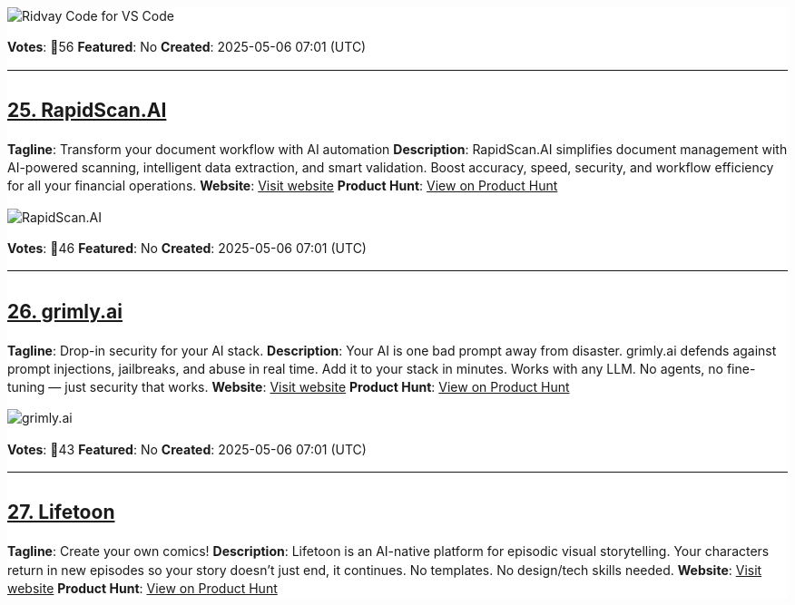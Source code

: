 ![Ridvay Code for VS Code](https://ph-files.imgix.net/fbe05083-6260-47b8-a606-dea570dfc4ba.png?auto=format)

**Votes**: 🔺56
**Featured**: No
**Created**: 2025-05-06 07:01 (UTC)

---

## [25. RapidScan.AI](https://www.producthunt.com/posts/rapidscan-ai?utm_campaign=producthunt-api&utm_medium=api-v2&utm_source=Application%3A+phdata+%28ID%3A+183397%29)
**Tagline**: Transform your document workflow with AI automation
**Description**: RapidScan.AI simplifies document management with AI-powered scanning, intelligent data extraction, and smart validation. Boost accuracy, speed, security, and workflow efficiency for all your financial operations.
**Website**: [Visit website](https://www.producthunt.com/r/UX4KEKBHSWSWO7?utm_campaign=producthunt-api&utm_medium=api-v2&utm_source=Application%3A+phdata+%28ID%3A+183397%29)
**Product Hunt**: [View on Product Hunt](https://www.producthunt.com/posts/rapidscan-ai?utm_campaign=producthunt-api&utm_medium=api-v2&utm_source=Application%3A+phdata+%28ID%3A+183397%29)

![RapidScan.AI](https://ph-files.imgix.net/9447947d-fa8d-426e-8695-3e5d7bf6839a.jpeg?auto=format)

**Votes**: 🔺46
**Featured**: No
**Created**: 2025-05-06 07:01 (UTC)

---

## [26. grimly.ai](https://www.producthunt.com/posts/grimly-ai?utm_campaign=producthunt-api&utm_medium=api-v2&utm_source=Application%3A+phdata+%28ID%3A+183397%29)
**Tagline**: Drop-in security for your AI stack.
**Description**: Your AI is one bad prompt away from disaster. grimly.ai defends against prompt injections, jailbreaks, and abuse in real time. Add it to your stack in minutes. Works with any LLM. No agents, no fine-tuning — just security that works.
**Website**: [Visit website](https://www.producthunt.com/r/27IGK5AZCULYUW?utm_campaign=producthunt-api&utm_medium=api-v2&utm_source=Application%3A+phdata+%28ID%3A+183397%29)
**Product Hunt**: [View on Product Hunt](https://www.producthunt.com/posts/grimly-ai?utm_campaign=producthunt-api&utm_medium=api-v2&utm_source=Application%3A+phdata+%28ID%3A+183397%29)

![grimly.ai](https://ph-files.imgix.net/dfa3db95-94ff-4234-8677-2881fd254ef7.png?auto=format)

**Votes**: 🔺43
**Featured**: No
**Created**: 2025-05-06 07:01 (UTC)

---

## [27. Lifetoon](https://www.producthunt.com/posts/lifetoon?utm_campaign=producthunt-api&utm_medium=api-v2&utm_source=Application%3A+phdata+%28ID%3A+183397%29)
**Tagline**: Create your own comics!
**Description**: Lifetoon is an AI-native platform for episodic visual storytelling. Your characters return in new episodes so your story doesn’t just end, it continues. No templates. No design/tech skills needed.
**Website**: [Visit website](https://www.producthunt.com/r/ARLKGB7HPIHXTP?utm_campaign=producthunt-api&utm_medium=api-v2&utm_source=Application%3A+phdata+%28ID%3A+183397%29)
**Product Hunt**: [View on Product Hunt](https://www.producthunt.com/posts/lifetoon?utm_campaign=producthunt-api&utm_medium=api-v2&utm_source=Application%3A+phdata+%28ID%3A+183397%29)
